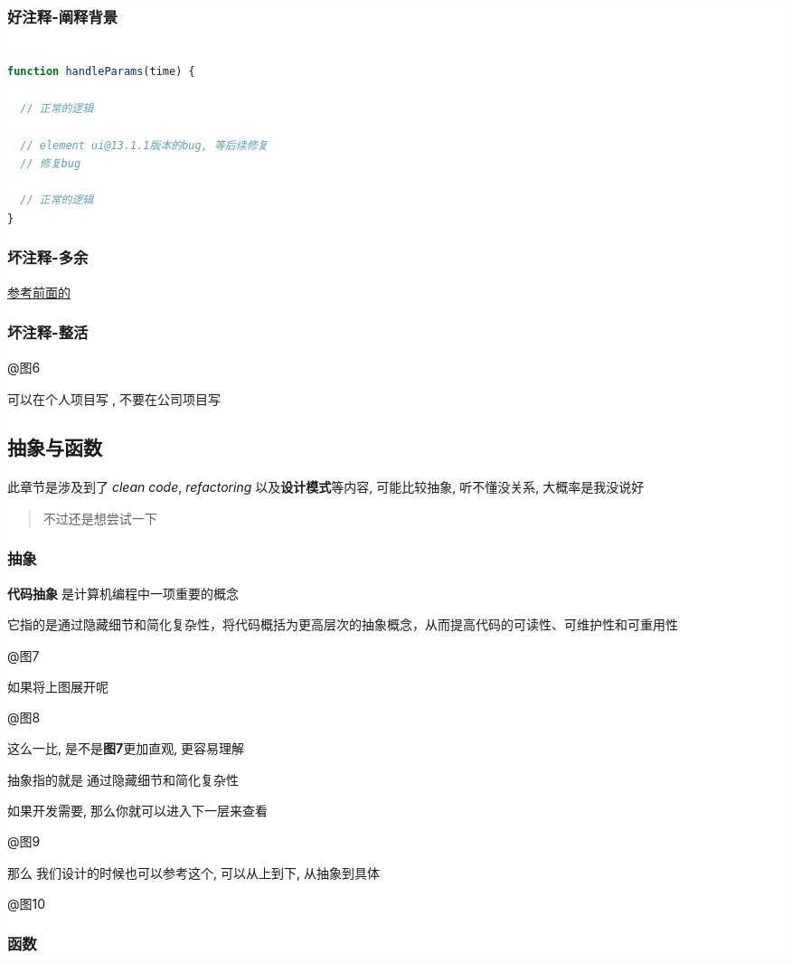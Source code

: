 ### 好注释-阐释背景

```JavaScript

function handleParams(time) {
  
  // 正常的逻辑

  // element ui@13.1.1版本的bug, 等后续修复
  // 修复bug

  // 正常的逻辑
}
```

### 坏注释-多余

[参考前面的](#部分代替注释)

### 坏注释-整活

@图6

可以在个人项目写 , 不要在公司项目写

## 抽象与函数

此章节是涉及到了 *clean code*, *refactoring* 以及**设计模式**等内容,
可能比较抽象, 听不懂没关系, 大概率是我没说好

> 不过还是想尝试一下

### 抽象

**代码抽象** 是计算机编程中一项重要的概念

它指的是通过隐藏细节和简化复杂性，将代码概括为更高层次的抽象概念，从而提高代码的可读性、可维护性和可重用性

@图7

如果将上图展开呢

@图8

这么一比, 是不是**图7**更加直观, 更容易理解

抽象指的就是 通过隐藏细节和简化复杂性

如果开发需要, 那么你就可以进入下一层来查看

@图9

那么 我们设计的时候也可以参考这个, 可以从上到下, 从抽象到具体

@图10

### 函数
